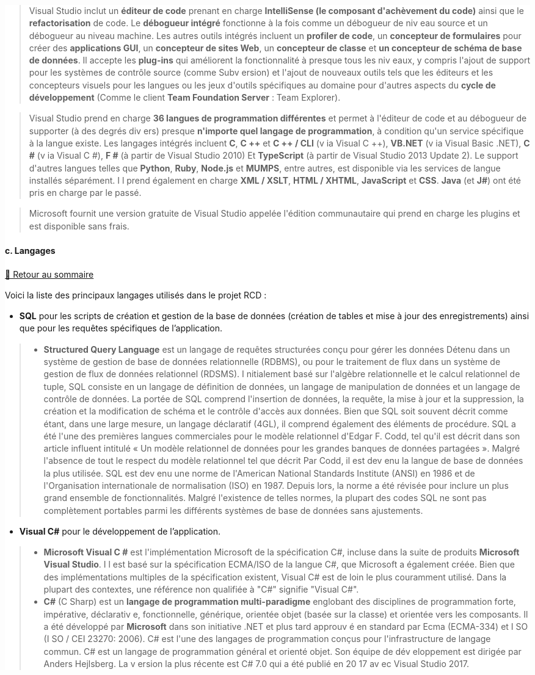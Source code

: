 > Visual Studio inclut un **éditeur de code** prenant en charge **IntelliSense (le composant d'achèvement du code)** ainsi que le **refactorisation** de code. Le **débogueur intégré** fonctionne à la fois comme un débogueur de niv eau source et un débogueur au niveau machine. Les autres outils intégrés incluent un **profiler de code**, un **concepteur de formulaires** pour créer des **applications GUI**, un **concepteur de sites Web**, un **concepteur de classe** et **un concepteur de schéma de base de données**. Il accepte les **plug-ins** qui améliorent la fonctionnalité à presque tous les niv eaux, y compris l'ajout de support pour les systèmes de contrôle source (comme Subv ersion) et l'ajout de nouveaux outils tels que les éditeurs et les concepteurs visuels pour les langues ou les jeux d'outils spécifiques au domaine pour d'autres aspects du **cycle de développement** (Comme le client **Team Foundation Server** : Team Explorer).

> Visual Studio prend en charge **36 langues de programmation différentes** et permet à l'éditeur de code et au débogueur de supporter (à des degrés div ers) presque **n'importe quel langage de programmation**, à condition qu'un service spécifique à la langue existe. Les langages intégrés incluent **C**, **C ++** et **C ++ / CLI** (v ia Visual C ++), **VB.NET** (v ia Visual Basic .NET), **C #** (v ia Visual C #), **F #** (à partir de Visual Studio 2010) Et **TypeScript** (à partir de Visual Studio 2013 Update 2). Le support d'autres langues telles
que **Python**, **Ruby**, **Node.js** et **MUMPS**, entre autres, est disponible via les services de langue installés séparément. I l prend également en charge **XML / XSLT**, **HTML / XHTML**, **JavaScript** et **CSS**. **Java** (et **J#**) ont été pris en charge par le passé.

> Microsoft fournit une version gratuite de Visual Studio appelée l'édition communautaire qui prend en charge les plugins et est disponible sans frais.

#### c. Langages

[🔺 Retour au sommaire](#📎-sommaire)

Voici la liste des principaux langages utilisés dans le projet RCD :

- **SQL** pour les scripts de création et gestion de la base de données (création de tables et mise à jour des enregistrements) ainsi que pour les requêtes
spécifiques de l’application.
> - **Structured Query Language** est un langage de requêtes structurées conçu pour gérer les données Détenu dans un système de gestion de base de données relationnelle (RDBMS), ou pour le traitement de flux dans un système de gestion de flux de données relationnel (RDSMS). I nitialement basé sur l'algèbre relationnelle et le calcul relationnel de tuple, SQL consiste en un langage de définition de données, un langage de manipulation de données et un langage de contrôle de données. La portée de SQL comprend l'insertion de données, la requête, la mise à jour et la suppression, la création et la modification de schéma et le contrôle d'accès aux données. Bien que SQL soit souvent décrit comme étant, dans une large mesure, un langage déclaratif (4GL), il comprend également des éléments de procédure. SQL a été l'une des premières langues commerciales pour le modèle relationnel d'Edgar F. Codd, tel qu'il est décrit dans son article influent intitulé « Un modèle relationnel de données pour les grandes banques de données partagées ». Malgré l'absence de tout le respect du modèle relationnel tel que décrit Par Codd, il est dev enu la langue de base de données la plus utilisée. SQL est dev enu une norme de l'American National Standards Institute (ANSI) en 1986 et de l'Organisation internationale de normalisation (ISO) en 1987. Depuis lors, la norme a été révisée pour inclure un plus grand ensemble de fonctionnalités. Malgré l'existence de telles normes, la plupart des codes SQL ne sont pas complètement portables parmi les différents systèmes de base de données sans ajustements.
- **Visual C#** pour le développement de l’application.
> - **Microsoft Visual C #** est l'implémentation Microsoft de la spécification
C#, incluse dans la suite de produits **Microsoft Visual Studio**. I l est basé
sur la spécification ECMA/ISO de la langue C#, que Microsoft a également créée. Bien que des implémentations multiples de la spécification existent, Visual C# est de loin le plus couramment utilisé. Dans la plupart des contextes, une référence non qualifiée à "C#" signifie "Visual C#".
> - **C#** (C Sharp) est un **langage de programmation multi-paradigme** englobant des disciplines de programmation forte, impérative, déclarativ e, fonctionnelle, générique, orientée objet (basée sur la classe) et orientée vers les composants. Il a été développé par **Microsoft** dans son initiative .NET et plus tard approuv é en standard par Ecma (ECMA-334) et I SO (I SO / CEI 23270: 2006). C# est l'une des langages de programmation conçus pour l'infrastructure de langage commun. C# est un langage de programmation général et orienté objet. Son équipe de dév eloppement est dirigée par Anders Hejlsberg. La v ersion la plus récente est C# 7.0 qui a été publié en 20 17 av ec Visual Studio 2017.
